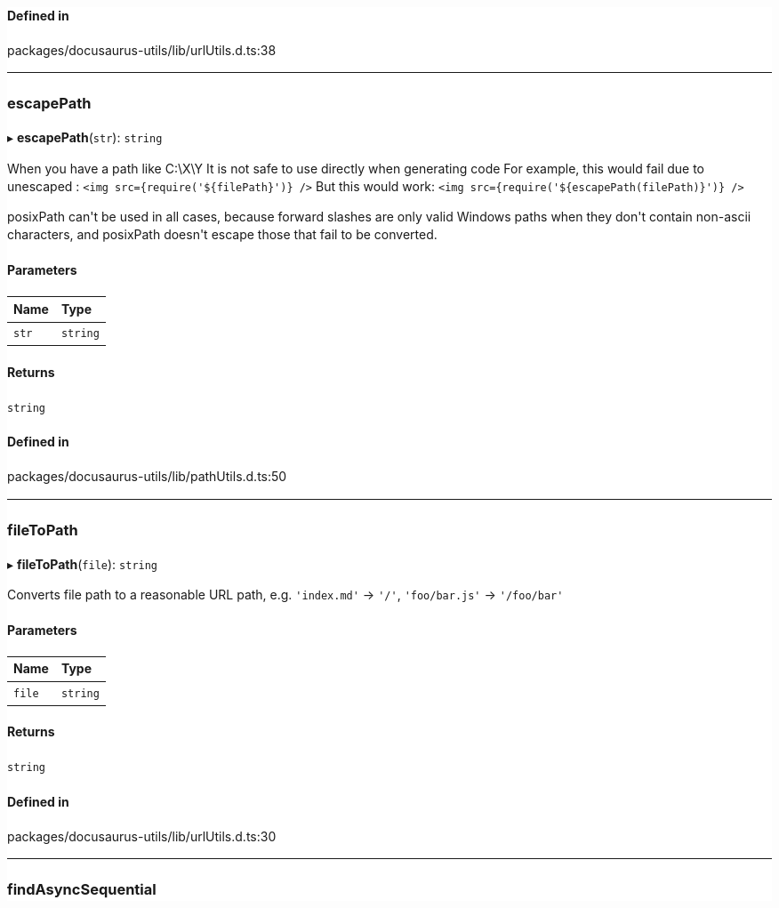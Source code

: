 #### Defined in

packages/docusaurus-utils/lib/urlUtils.d.ts:38

---

### escapePath

▸ **escapePath**(`str`): `string`

When you have a path like C:\X\Y It is not safe to use directly when generating code For example, this would fail due to unescaped \: `<img src={require('${filePath}')} />` But this would work: `<img src={require('${escapePath(filePath)}')} />`

posixPath can't be used in all cases, because forward slashes are only valid Windows paths when they don't contain non-ascii characters, and posixPath doesn't escape those that fail to be converted.

#### Parameters

| Name  | Type     |
| :---- | :------- |
| `str` | `string` |

#### Returns

`string`

#### Defined in

packages/docusaurus-utils/lib/pathUtils.d.ts:50

---

### fileToPath

▸ **fileToPath**(`file`): `string`

Converts file path to a reasonable URL path, e.g. `'index.md'` -> `'/'`, `'foo/bar.js'` -> `'/foo/bar'`

#### Parameters

| Name   | Type     |
| :----- | :------- |
| `file` | `string` |

#### Returns

`string`

#### Defined in

packages/docusaurus-utils/lib/urlUtils.d.ts:30

---

### findAsyncSequential
